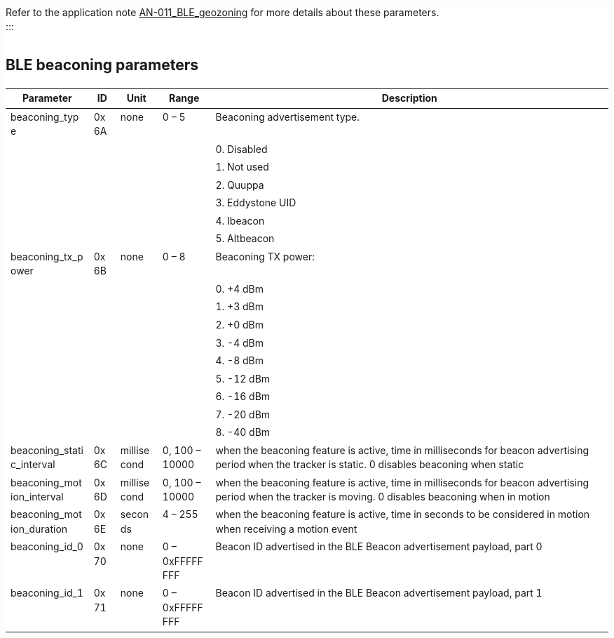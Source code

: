Refer to the application note [AN-011_BLE_geozoning](../../../documentation-library/abeeway-trackers-documentation#application-notes) for more details about these parameters.  
:::

## BLE beaconing parameters

| Parameter                 | ID   | Unit        | Range          | Description                                                                                                                                              |
| ------------------------- | ---- | ----------- | -------------- | -------------------------------------------------------------------------------------------------------------------------------------------------------- |
| beaconing_type            | 0x6A | none        | 0 – 5          | Beaconing advertisement type.                                                                                                                            |
| &nbsp;                         | &nbsp;    | &nbsp;           | &nbsp;              | 0\. Disabled                                                                                                                                             |
| &nbsp;                         | &nbsp;    | &nbsp;           | &nbsp;              | 1\. Not used                                                                                                                                            |
| &nbsp;                         | &nbsp;    | &nbsp;           | &nbsp;              | 2\. Quuppa                                                                                                                                               |
| &nbsp;                         | &nbsp;    | &nbsp;           | &nbsp;              | 3\. Eddystone UID                                                                                                                                        |
| &nbsp;                         | &nbsp;    | &nbsp;           | &nbsp;              | 4\. Ibeacon                                                                                                                                              |
| &nbsp;                         | &nbsp;    | &nbsp;           | &nbsp;              | 5\. Altbeacon                                                                                                                                            |
| beaconing_tx_power        | 0x6B | none        | 0 – 8          | Beaconing TX power:                                                                                                                                      |
| &nbsp;                         | &nbsp;    | &nbsp;           | &nbsp;              | 0\. +4 dBm                                                                                                                                               |
| &nbsp;                         | &nbsp;    | &nbsp;           | &nbsp;              | 1\. +3 dBm                                                                                                                                               |
| &nbsp;                         | &nbsp;    | &nbsp;           | &nbsp;              | 2\. +0 dBm                                                                                                                                               |
| &nbsp;                         | &nbsp;    | &nbsp;           | &nbsp;              | 3\. -4 dBm                                                                                                                                               |
| &nbsp;                         | &nbsp;    | &nbsp;           | &nbsp;              | 4\. -8 dBm                                                                                                                                               |
| &nbsp;                         | &nbsp;    | &nbsp;           | &nbsp;              | 5\. -12 dBm                                                                                                                                              |
| &nbsp;                         | &nbsp;    | &nbsp;           | &nbsp;              | 6\. -16 dBm                                                                                                                                              |
| &nbsp;                         | &nbsp;    | &nbsp;           | &nbsp;              | 7\. -20 dBm                                                                                                                                              |
| &nbsp;                         | &nbsp;    | &nbsp;           | &nbsp;              | 8\. -40 dBm                                                                                                                                              |
| beaconing_static_interval | 0x6C | millisecond | 0, 100 – 10000 | when the beaconing feature is active, time in milliseconds for beacon advertising period when the tracker is static. 0 disables beaconing when static    |
| beaconing_motion_interval | 0x6D | millisecond | 0, 100 – 10000 | when the beaconing feature is active, time in milliseconds for beacon advertising period when the tracker is moving. 0 disables beaconing when in motion |
| beaconing_motion_duration | 0x6E | seconds     | 4 – 255        | when the beaconing feature is active, time in seconds to be considered in motion when receiving a motion event                                           |
| beaconing_id_0            | 0x70 | none        | 0 – 0xFFFFFFFF | Beacon ID advertised in the BLE Beacon advertisement payload, part 0                                                                                     |
| beaconing_id_1            | 0x71 | none        | 0 – 0xFFFFFFFF | Beacon ID advertised in the BLE Beacon advertisement payload, part 1                                                                                     |
